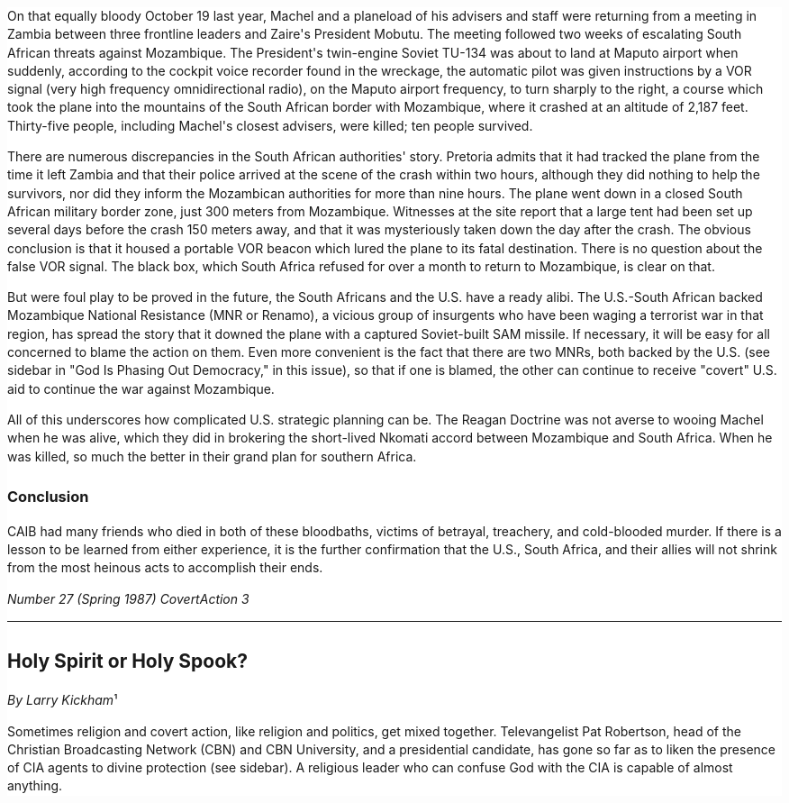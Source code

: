On that equally bloody October 19 last year, Machel and a planeload of his advisers and staff were returning from a meeting in Zambia between three frontline leaders and Zaire's President Mobutu. The meeting followed two weeks of escalating South African threats against Mozambique. The President's twin-engine Soviet TU-134 was about to land at Maputo airport when suddenly, according to the cockpit voice recorder found in the wreckage, the automatic pilot was given instructions by a VOR signal (very high frequency omnidirectional radio), on the Maputo airport frequency, to turn sharply to the right, a course which took the plane into the mountains of the South African border with Mozambique, where it crashed at an altitude of 2,187 feet. Thirty-five people, including Machel's closest advisers, were killed; ten people survived.

There are numerous discrepancies in the South African authorities' story. Pretoria admits that it had tracked the plane from the time it left Zambia and that their police arrived at the scene of the crash within two hours, although they did nothing to help the survivors, nor did they inform the Mozambican authorities for more than nine hours. The plane went down in a closed South African military border zone, just 300 meters from Mozambique. Witnesses at the site report that a large tent had been set up several days before the crash 150 meters away, and that it was mysteriously taken down the day after the crash. The obvious conclusion is that it housed a portable VOR beacon which lured the plane to its fatal destination. There is no question about the false VOR signal. The black box, which South Africa refused for over a month to return to Mozambique, is clear on that.

But were foul play to be proved in the future, the South Africans and the U.S. have a ready alibi. The U.S.-South African backed Mozambique National Resistance (MNR or Renamo), a vicious group of insurgents who have been waging a terrorist war in that region, has spread the story that it downed the plane with a captured Soviet-built SAM missile. If necessary, it will be easy for all concerned to blame the action on them. Even more convenient is the fact that there are two MNRs, both backed by the U.S. (see sidebar in "God Is Phasing Out Democracy," in this issue), so that if one is blamed, the other can continue to receive "covert" U.S. aid to continue the war against Mozambique.

All of this underscores how complicated U.S. strategic planning can be. The Reagan Doctrine was not averse to wooing Machel when he was alive, which they did in brokering the short-lived Nkomati accord between Mozambique and South Africa. When he was killed, so much the better in their grand plan for southern Africa.

### Conclusion

CAIB had many friends who died in both of these bloodbaths, victims of betrayal, treachery, and cold-blooded murder. If there is a lesson to be learned from either experience, it is the further confirmation that the U.S., South Africa, and their allies will not shrink from the most heinous acts to accomplish their ends.

*Number 27 (Spring 1987)*
*CovertAction 3*

---

## Holy Spirit or Holy Spook?

*By Larry Kickham*¹

Sometimes religion and covert action, like religion and politics, get mixed together. Televangelist Pat Robertson, head of the Christian Broadcasting Network (CBN) and CBN University, and a presidential candidate, has gone so far as to liken the presence of CIA agents to divine protection (see sidebar). A religious leader who can confuse God with the CIA is capable of almost anything.
